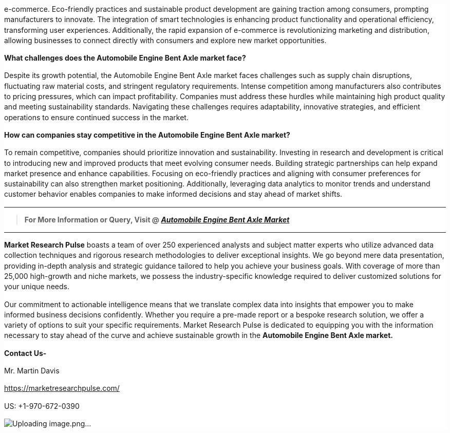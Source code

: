 e-commerce. Eco-friendly practices and sustainable product development are gaining traction among consumers, prompting manufacturers to innovate. The integration of smart technologies is enhancing product functionality and operational efficiency, transforming user experiences. Additionally, the rapid expansion of e-commerce is revolutionizing marketing and distribution, allowing businesses to connect directly with consumers and explore new market opportunities.</p><p><strong>What challenges does the Automobile Engine Bent Axle market face?</strong></p><p>Despite its growth potential, the Automobile Engine Bent Axle market faces challenges such as supply chain disruptions, fluctuating raw material costs, and stringent regulatory requirements. Intense competition among manufacturers also contributes to pricing pressures, which can impact profitability. Companies must address these hurdles while maintaining high product quality and meeting sustainability standards. Navigating these challenges requires adaptability, innovative strategies, and efficient operations to ensure continued success in the market.</p><p><strong>How can companies stay competitive in the Automobile Engine Bent Axle market?</strong></p><p>To remain competitive, companies should prioritize innovation and sustainability. Investing in research and development is critical to introducing new and improved products that meet evolving consumer needs. Building strategic partnerships can help expand market presence and enhance capabilities. Focusing on eco-friendly practices and aligning with consumer preferences for sustainability can also strengthen market positioning. Additionally, leveraging data analytics to monitor trends and understand customer behavior enables companies to make informed decisions and stay ahead of market shifts.</p><hr /><blockquote><p><strong>For More Information or Query, Visit @&nbsp;<em><a href="https://marketresearchpulse.com/report/107669/automobile-engine-bent-axle-market?utm_source=Linkedin&utm_medium=029">Automobile Engine Bent Axle Market</a></em></strong></p></blockquote><hr /><p><strong>Market Research Pulse</strong> boasts a team of over 250 experienced analysts and subject matter experts who utilize advanced data collection techniques and rigorous research methodologies to deliver exceptional insights. We go beyond mere data presentation, providing in-depth analysis and strategic guidance tailored to help you achieve your business goals. With coverage of more than 25,000 high-growth and niche markets, we possess the industry-specific knowledge required to deliver customized solutions for your unique needs.</p><p>Our commitment to actionable intelligence means that we translate complex data into insights that empower you to make informed business decisions confidently. Whether you require a pre-made report or a bespoke research solution, we offer a variety of options to suit your specific requirements. Market Research Pulse is dedicated to equipping you with the information necessary to stay ahead of the curve and achieve sustainable growth in the <strong>Automobile Engine Bent Axle market.</strong></p><p><strong>Contact Us-</strong></p><p>Mr. Martin Davis</p><p>https://marketresearchpulse.com/</p><p>US: +1-970-672-0390</p>
![Uploading image.png…]()
